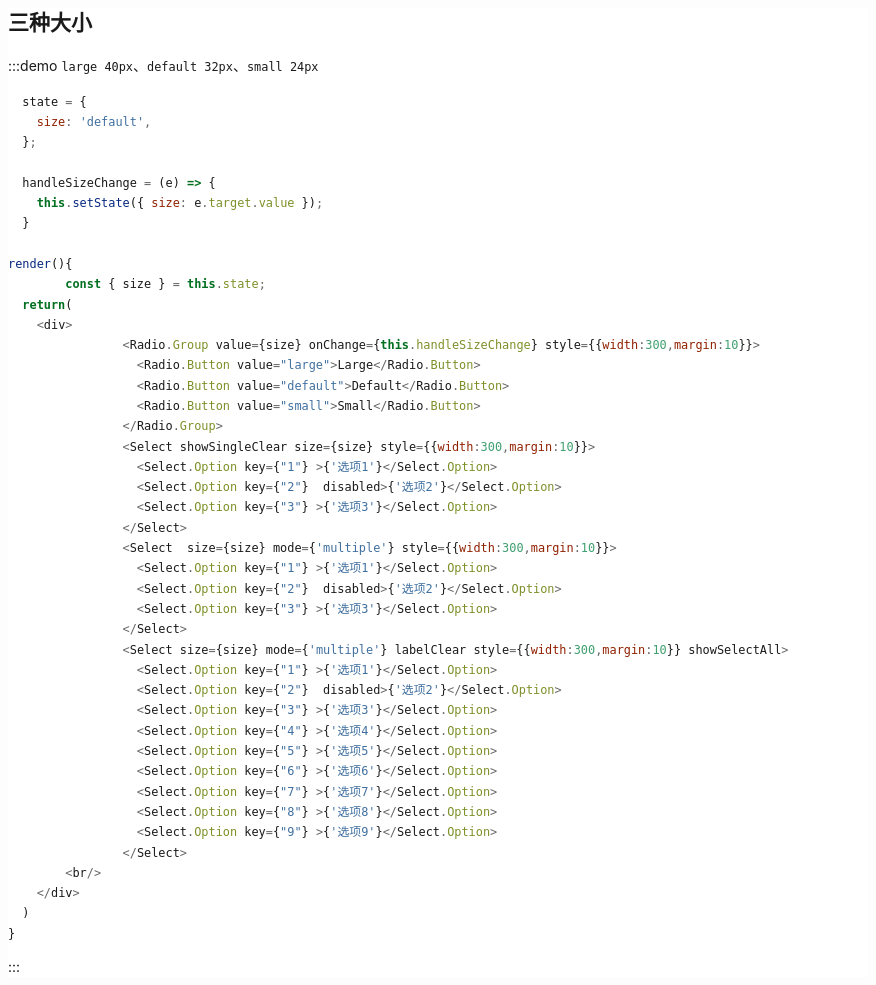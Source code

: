 ## 三种大小

:::demo  `large 40px`、`default 32px`、`small 24px`
```js
  state = {
    size: 'default',
  };

  handleSizeChange = (e) => {
    this.setState({ size: e.target.value });
  }

render(){
        const { size } = this.state;
  return(
    <div>
                <Radio.Group value={size} onChange={this.handleSizeChange} style={{width:300,margin:10}}>
                  <Radio.Button value="large">Large</Radio.Button>
                  <Radio.Button value="default">Default</Radio.Button>
                  <Radio.Button value="small">Small</Radio.Button>
                </Radio.Group>
                <Select showSingleClear size={size} style={{width:300,margin:10}}>
                  <Select.Option key={"1"} >{'选项1'}</Select.Option>  
                  <Select.Option key={"2"}  disabled>{'选项2'}</Select.Option>       
                  <Select.Option key={"3"} >{'选项3'}</Select.Option>       
                </Select>
                <Select  size={size} mode={'multiple'} style={{width:300,margin:10}}>
                  <Select.Option key={"1"} >{'选项1'}</Select.Option>  
                  <Select.Option key={"2"}  disabled>{'选项2'}</Select.Option>       
                  <Select.Option key={"3"} >{'选项3'}</Select.Option>       
                </Select>
                <Select size={size} mode={'multiple'} labelClear style={{width:300,margin:10}} showSelectAll>
                  <Select.Option key={"1"} >{'选项1'}</Select.Option>  
                  <Select.Option key={"2"}  disabled>{'选项2'}</Select.Option>       
                  <Select.Option key={"3"} >{'选项3'}</Select.Option>       
                  <Select.Option key={"4"} >{'选项4'}</Select.Option>  
                  <Select.Option key={"5"} >{'选项5'}</Select.Option>       
                  <Select.Option key={"6"} >{'选项6'}</Select.Option>       
                  <Select.Option key={"7"} >{'选项7'}</Select.Option>  
                  <Select.Option key={"8"} >{'选项8'}</Select.Option>       
                  <Select.Option key={"9"} >{'选项9'}</Select.Option>       
                </Select>
        <br/>
    </div>
  )
}
```

:::
